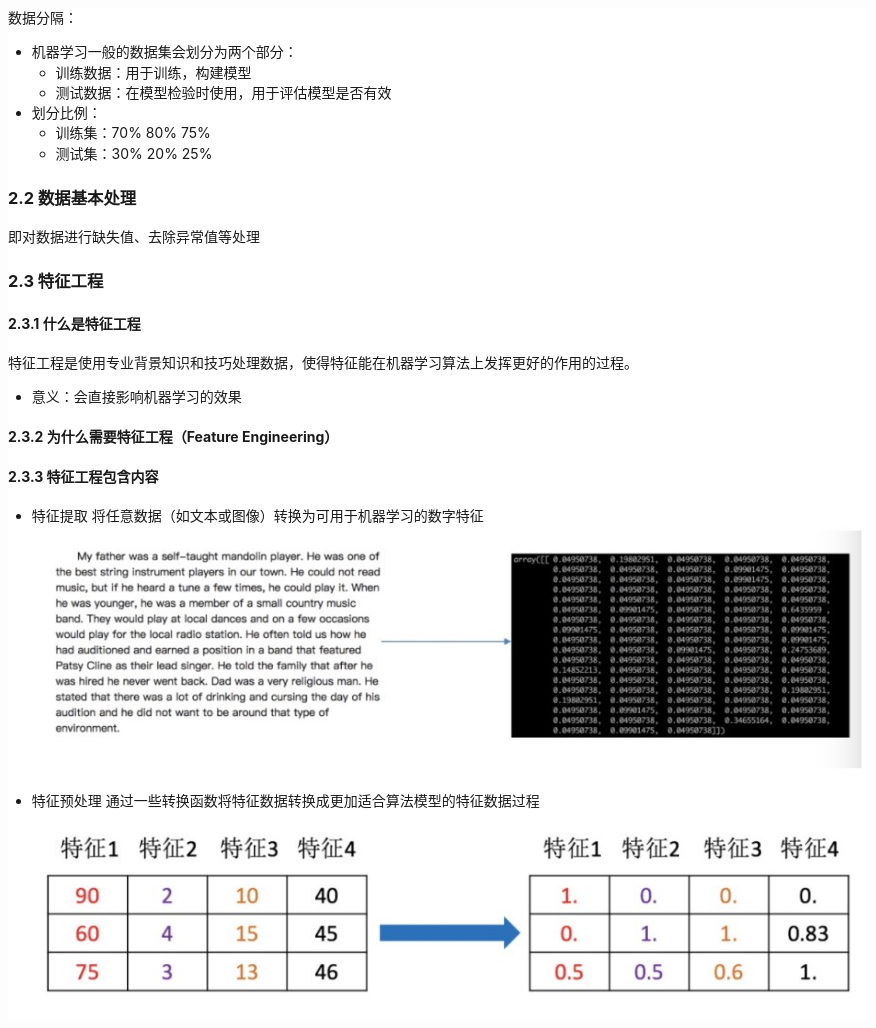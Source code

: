 数据分隔：
- 机器学习一般的数据集会划分为两个部分：
  - 训练数据：用于训练，构建模型
  - 测试数据：在模型检验时使用，用于评估模型是否有效
- 划分比例：
  - 训练集：70% 80% 75%
  - 测试集：30% 20% 25%

### 2.2 数据基本处理
即对数据进行缺失值、去除异常值等处理

### 2.3 特征工程
#### 2.3.1 什么是特征工程
特征工程是使用专业背景知识和技巧处理数据，使得特征能在机器学习算法上发挥更好的作用的过程。
- 意义：会直接影响机器学习的效果

#### 2.3.2 为什么需要特征工程（Feature Engineering）

#### 2.3.3 特征工程包含内容
- 特征提取
将任意数据（如文本或图像）转换为可用于机器学习的数字特征
![heima-机器学习流程-特征提取](./assets/heima-机器学习流程-特征提取.jpg)

- 特征预处理
通过一些转换函数将特征数据转换成更加适合算法模型的特征数据过程
![heima-机器学习流程-特征预处理](./assets/heima-机器学习流程-特征预处理.jpg)
